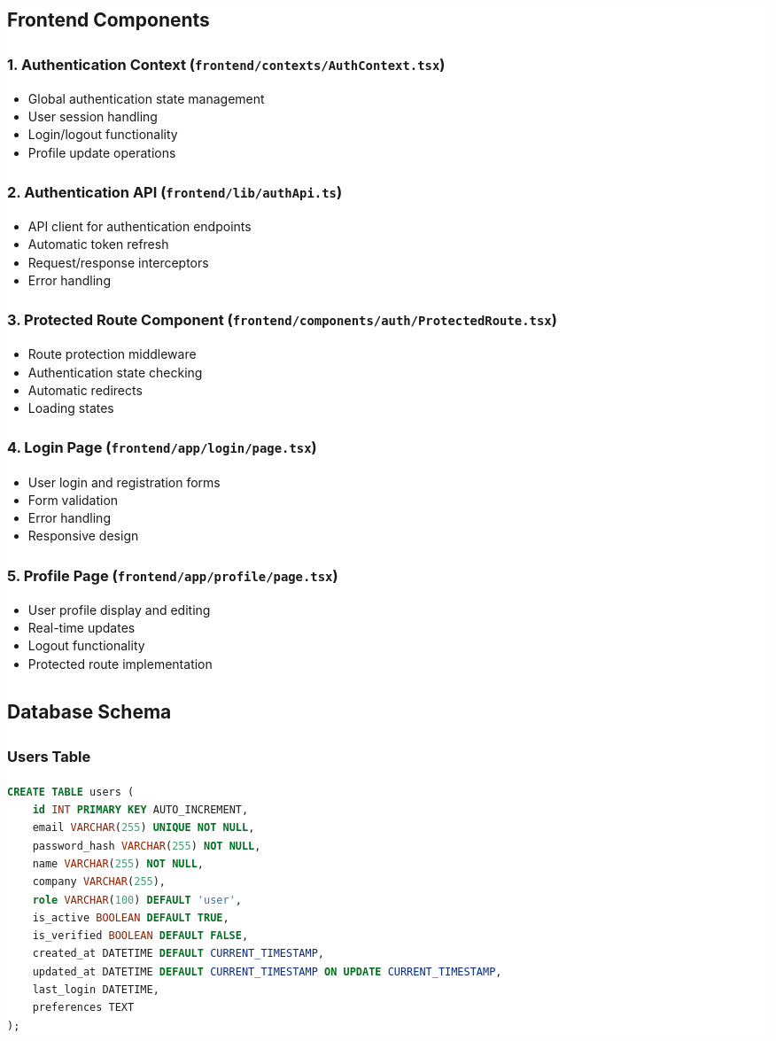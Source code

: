 ## Frontend Components

### 1. Authentication Context (`frontend/contexts/AuthContext.tsx`)
- Global authentication state management
- User session handling
- Login/logout functionality
- Profile update operations

### 2. Authentication API (`frontend/lib/authApi.ts`)
- API client for authentication endpoints
- Automatic token refresh
- Request/response interceptors
- Error handling

### 3. Protected Route Component (`frontend/components/auth/ProtectedRoute.tsx`)
- Route protection middleware
- Authentication state checking
- Automatic redirects
- Loading states

### 4. Login Page (`frontend/app/login/page.tsx`)
- User login and registration forms
- Form validation
- Error handling
- Responsive design

### 5. Profile Page (`frontend/app/profile/page.tsx`)
- User profile display and editing
- Real-time updates
- Logout functionality
- Protected route implementation

## Database Schema

### Users Table
```sql
CREATE TABLE users (
    id INT PRIMARY KEY AUTO_INCREMENT,
    email VARCHAR(255) UNIQUE NOT NULL,
    password_hash VARCHAR(255) NOT NULL,
    name VARCHAR(255) NOT NULL,
    company VARCHAR(255),
    role VARCHAR(100) DEFAULT 'user',
    is_active BOOLEAN DEFAULT TRUE,
    is_verified BOOLEAN DEFAULT FALSE,
    created_at DATETIME DEFAULT CURRENT_TIMESTAMP,
    updated_at DATETIME DEFAULT CURRENT_TIMESTAMP ON UPDATE CURRENT_TIMESTAMP,
    last_login DATETIME,
    preferences TEXT
);
```
